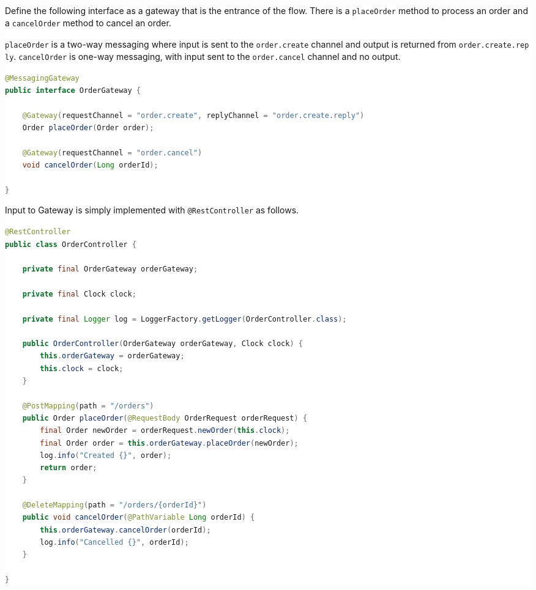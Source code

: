 
Define the following interface as a gateway that is the entrance of the flow. There is a `placeOrder` method to process an order and a `cancelOrder` method to cancel an order.

`placeOrder` is a two-way messaging where input is sent to the `order.create` channel and output is returned from `order.create.reply`. `cancelOrder` is one-way messaging, with input sent to the `order.cancel` channel and no output.

```java
@MessagingGateway
public interface OrderGateway {

	@Gateway(requestChannel = "order.create", replyChannel = "order.create.reply")
	Order placeOrder(Order order);

	@Gateway(requestChannel = "order.cancel")
	void cancelOrder(Long orderId);

}
```

Input to Gateway is simply implemented with `@RestController` as follows.

```java
@RestController
public class OrderController {

	private final OrderGateway orderGateway;

	private final Clock clock;

	private final Logger log = LoggerFactory.getLogger(OrderController.class);

	public OrderController(OrderGateway orderGateway, Clock clock) {
		this.orderGateway = orderGateway;
		this.clock = clock;
	}

	@PostMapping(path = "/orders")
	public Order placeOrder(@RequestBody OrderRequest orderRequest) {
		final Order newOrder = orderRequest.newOrder(this.clock);
		final Order order = this.orderGateway.placeOrder(newOrder);
		log.info("Created {}", order);
		return order;
	}

	@DeleteMapping(path = "/orders/{orderId}")
	public void cancelOrder(@PathVariable Long orderId) {
		this.orderGateway.cancelOrder(orderId);
		log.info("Cancelled {}", orderId);
	}

}
```
